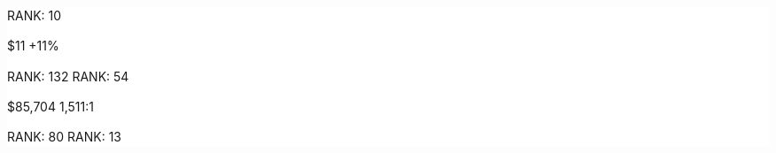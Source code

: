 <div class="nytg-chart-bar nytg-chart-bar-c" style="width:1%">

</div>

<div class="nytg-chart-bar nytg-chart-bar-d" style="width:35%">

</div>

<div class="nytg-chart-bar nytg-chart-bar-e" style="width:36%">

</div>

</div>

</div>

</div>

<span class="nytg-change">RANK: 10</span>

</div>

</div>

<div class="nytg-block nytg-block-c">

<div class="nytg-performance clearfix">

<span class="nytg-performance-revenue"> $11 </span>
<span class="nytg-performance-return"> +11% </span>

</div>

<div class="nytg-ranks clearfix">

<span class="nytg-rank-revenue">RANK: 132</span>
<span class="nytg-rank-return">RANK: 54</span>

</div>

</div>

<div class="nytg-block nytg-block-d">

<div class="nytg-pay clearfix">

<span class="nytg-employee-median-pay"> $85,704 </span>
<span class="nytg-ceo-pay-ratio"> 1,511:1 </span>

</div>

<div class="nytg-ranks clearfix">

<span class="nytg-rank-revenue">RANK: 80</span>
<span class="nytg-rank-return">RANK:
13</span>

</div>

</div>

</div>

<div class="nytg-row clearfix nytg-technology nytg-id-PANW_NA" data-id="PANW_NA">
